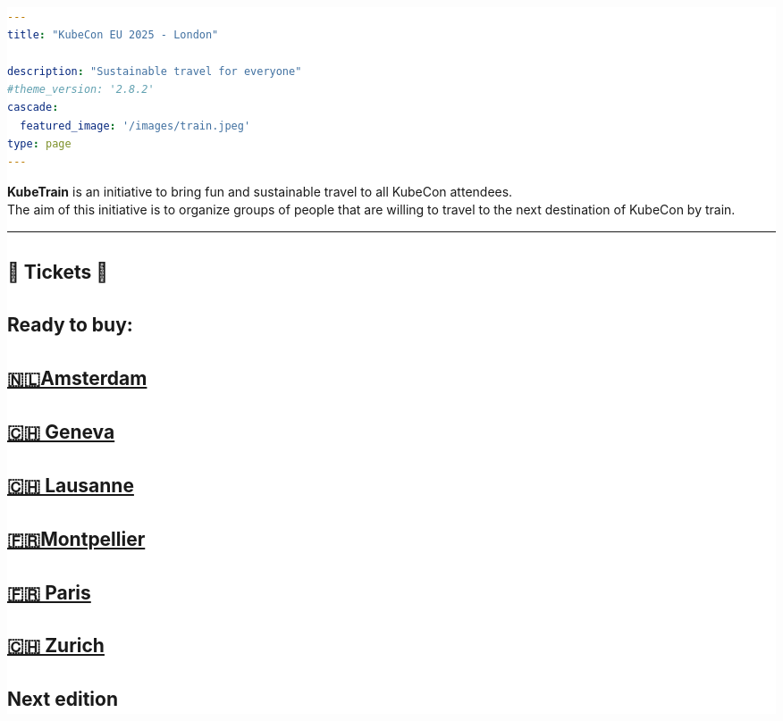 ```yaml
---
title: "KubeCon EU 2025 - London"

description: "Sustainable travel for everyone"
#theme_version: '2.8.2'
cascade:
  featured_image: '/images/train.jpeg'
type: page
---
```


 

 
<script>
  //document.getElementsByClassName("measure-wide")[0].classList.remove("measure-wide");
  document.getElementsByTagName("article")[0].classList.remove("mw7")
</script>

**KubeTrain** is an initiative to bring fun and sustainable travel to all KubeCon attendees.  
The aim of this initiative is to organize groups of people that are willing to travel to the next destination of KubeCon by train.

---

<section class="flex-ns flex-wrap justify-around mt5">

  <div class="relative w-100 w-30-l mb4 bg-white">

# 🎉 Tickets 🎉

# Ready to buy:

## [🇳🇱Amsterdam](https://tickets.kubetrain.io/)
## [🇨🇭 Geneva](https://cloud-native-romandy.ch/events/kubetrain/)
## [🇨🇭 Lausanne](https://cloud-native-romandy.ch/events/kubetrain/)
## [🇫🇷Montpellier](departures/montpellier/)
## [🇫🇷 Paris](https://tickets.kubetrain.io/)
## [🇨🇭 Zurich](http://kubetrain.cloudnativezurich.ch/)

# Next edition
